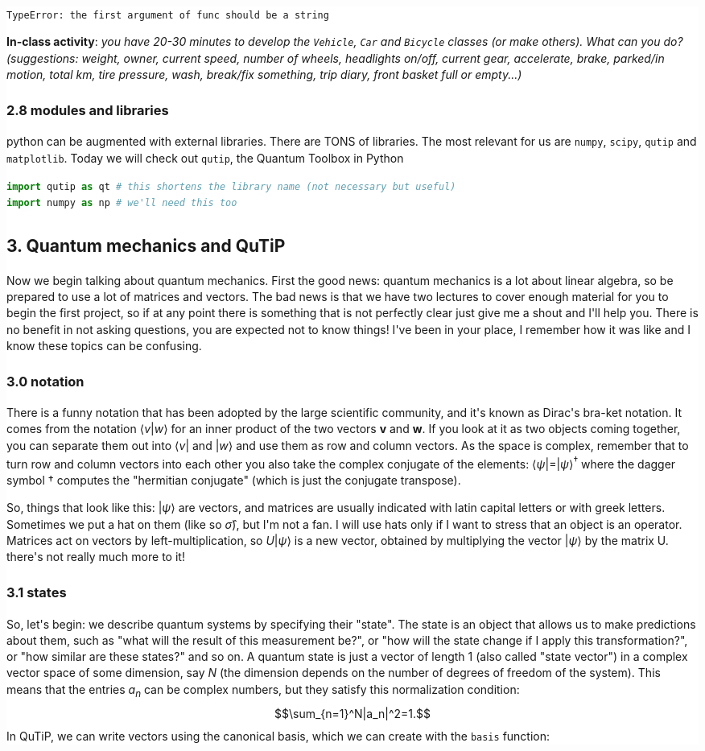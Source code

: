 
    TypeError: the first argument of func should be a string


**In-class activity**: *you have 20-30 minutes to develop the `Vehicle`, `Car` and `Bicycle` classes (or make others). What can you do? (suggestions: weight, owner, current speed, number of wheels, headlights on/off, current gear, accelerate, brake, parked/in motion, total km, tire pressure, wash, break/fix something, trip diary, front basket full or empty...)*

### 2.8 modules and libraries
python can be augmented with external libraries. There are TONS of libraries. The most relevant for us are `numpy`, `scipy`, `qutip` and `matplotlib`. Today we will check out `qutip`, the Quantum Toolbox in Python


```python
import qutip as qt # this shortens the library name (not necessary but useful)
import numpy as np # we'll need this too
```

## 3. Quantum mechanics and QuTiP

Now we begin talking about quantum mechanics. First the good news: quantum mechanics is a lot about linear algebra, so be prepared to use a lot of matrices and vectors. The bad news is that we have two lectures to cover enough material for you to begin the first project, so if at any point there is something that is not perfectly clear just give me a shout and I'll help you. There is no benefit in not asking questions, you are expected not to know things! I've been in your place, I remember how it was like and I know these topics can be confusing.

### 3.0 notation
There is a funny notation that has been adopted by the large scientific community, and it's known as Dirac's bra-ket notation. It comes from the notation $\langle v|w\rangle$ for an inner product of the two vectors $\mathbf{v}$ and $\mathbf{w}$. If you look at it as two objects coming together, you can separate them out into $\langle v|$ and $|w\rangle$ and use them as row and column vectors. As the space is complex, remember that to turn row and column vectors into each other you also take the complex conjugate of the elements: $\langle\psi| = |\psi\rangle^\dagger$ where the dagger symbol $\dagger$ computes the "hermitian conjugate" (which is just the conjugate transpose).

So, things that look like this: $|\psi\rangle$ are vectors, and matrices are usually indicated with latin capital letters or with greek letters. Sometimes we put a hat on them (like so $\hat \sigma$), but I'm not a fan. I will use hats only if I want to stress that an object is an operator. Matrices act on vectors by left-multiplication, so $U|\psi\rangle$ is a new vector, obtained by multiplying the vector $|\psi\rangle$ by the matrix U. there's not really much more to it!

### 3.1 states
So, let's begin: we describe quantum systems by specifying their "state". The state is an object that allows us to make predictions about them, such as "what will the result of this measurement be?", or "how will the state change if I apply this transformation?", or "how similar are these states?" and so on.
A quantum state is just a vector of length 1 (also called "state vector") in a complex vector space of some dimension, say $N$ (the dimension depends on the number of degrees of freedom of the system). This means that the entries $a_n$ can be complex numbers, but they satisfy this normalization condition: $$\sum_{n=1}^N|a_n|^2=1.$$ In QuTiP, we can write vectors using the canonical basis, which we can create with the `basis` function:
